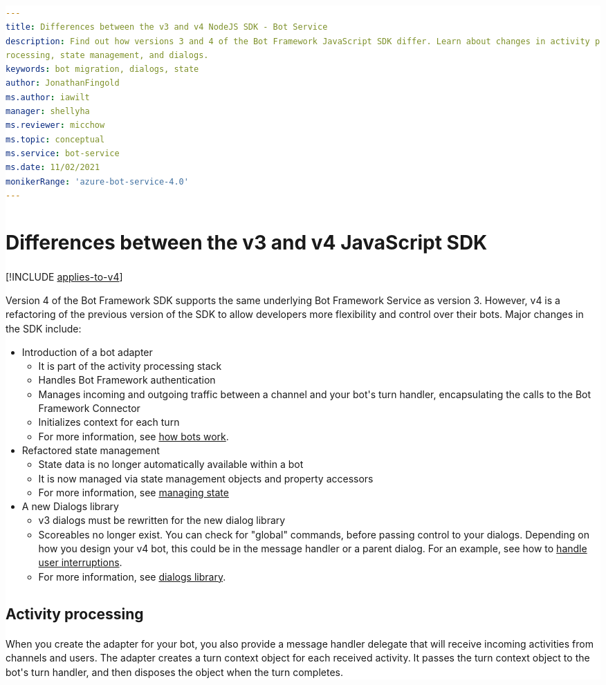 ```yaml
---
title: Differences between the v3 and v4 NodeJS SDK - Bot Service
description: Find out how versions 3 and 4 of the Bot Framework JavaScript SDK differ. Learn about changes in activity processing, state management, and dialogs.
keywords: bot migration, dialogs, state
author: JonathanFingold
ms.author: iawilt
manager: shellyha
ms.reviewer: micchow
ms.topic: conceptual
ms.service: bot-service
ms.date: 11/02/2021
monikerRange: 'azure-bot-service-4.0'
---
```


# Differences between the v3 and v4 JavaScript SDK

[!INCLUDE [applies-to-v4](../../includes/applies-to-v4-current.md)]

Version 4 of the Bot Framework SDK supports the same underlying Bot Framework Service as version 3. However, v4 is a refactoring of the previous version of the SDK to allow developers more flexibility and control over their bots. Major changes in the SDK include:

- Introduction of a bot adapter
  - It is part of the activity processing stack
  - Handles Bot Framework authentication
  - Manages incoming and outgoing traffic between a channel and your bot's turn handler, encapsulating the calls to the Bot Framework Connector
  - Initializes context for each turn
  - For more information, see [how bots work](../bot-builder-basics.md).
- Refactored state management
  - State data is no longer automatically available within a bot
  - It is now managed via state management objects and property accessors
  - For more information, see [managing state](../bot-builder-concept-state.md)
- A new Dialogs library
  - v3 dialogs must be rewritten for the new dialog library
  - Scoreables no longer exist. You can check for "global" commands, before passing control to your dialogs. Depending on how you design your v4 bot, this could be in the message handler or a parent dialog. For an example, see how to [handle user interruptions](../bot-builder-howto-handle-user-interrupt.md).
  - For more information, see [dialogs library](../bot-builder-concept-dialog.md).

## Activity processing

When you create the adapter for your bot, you also provide a message handler delegate that will receive incoming activities from channels and users. The adapter creates a turn context object for each received activity. It passes the turn context object to the bot's turn handler, and then disposes the object when the turn completes.
